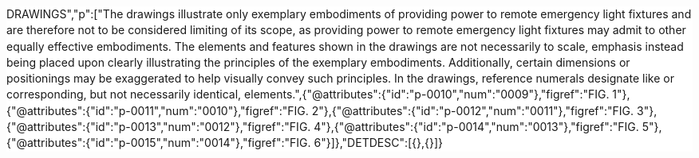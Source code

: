 DRAWINGS","p":["The drawings illustrate only exemplary embodiments of providing power to remote emergency light fixtures and are therefore not to be considered limiting of its scope, as providing power to remote emergency light fixtures may admit to other equally effective embodiments. The elements and features shown in the drawings are not necessarily to scale, emphasis instead being placed upon clearly illustrating the principles of the exemplary embodiments. Additionally, certain dimensions or positionings may be exaggerated to help visually convey such principles. In the drawings, reference numerals designate like or corresponding, but not necessarily identical, elements.",{"@attributes":{"id":"p-0010","num":"0009"},"figref":"FIG. 1"},{"@attributes":{"id":"p-0011","num":"0010"},"figref":"FIG. 2"},{"@attributes":{"id":"p-0012","num":"0011"},"figref":"FIG. 3"},{"@attributes":{"id":"p-0013","num":"0012"},"figref":"FIG. 4"},{"@attributes":{"id":"p-0014","num":"0013"},"figref":"FIG. 5"},{"@attributes":{"id":"p-0015","num":"0014"},"figref":"FIG. 6"}]},"DETDESC":[{},{}]}
